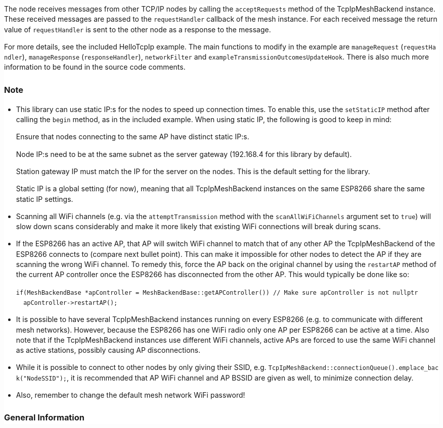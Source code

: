 The node receives messages from other TCP/IP nodes by calling the `acceptRequests` method of the TcpIpMeshBackend instance. These received messages are passed to the `requestHandler` callback of the mesh instance. For each received message the return value of `requestHandler` is sent to the other node as a response to the message.

For more details, see the included HelloTcpIp example. The main functions to modify in the example are `manageRequest` (`requestHandler`), `manageResponse` (`responseHandler`), `networkFilter` and `exampleTransmissionOutcomesUpdateHook`. There is also much more information to be found in the source code comments.

### <a name="TcpIpMeshBackendNote"></a>Note

* This library can use static IP:s for the nodes to speed up connection times. To enable this, use the `setStaticIP` method after calling the `begin` method, as in the included example. When using static IP, the following is good to keep in mind:

  Ensure that nodes connecting to the same AP have distinct static IP:s.

  Node IP:s need to be at the same subnet as the server gateway (192.168.4 for this library by default).

  Station gateway IP must match the IP for the server on the nodes. This is the default setting for the library.

  Static IP is a global setting (for now), meaning that all TcpIpMeshBackend instances on the same ESP8266 share the same static IP settings.

* Scanning all WiFi channels (e.g. via the `attemptTransmission` method with the `scanAllWiFiChannels` argument set to `true`) will slow down scans considerably and make it more likely that existing WiFi connections will break during scans.

* If the ESP8266 has an active AP, that AP will switch WiFi channel to match that of any other AP the TcpIpMeshBackend of the ESP8266 connects to (compare next bullet point). This can make it impossible for other nodes to detect the AP if they are scanning the wrong WiFi channel. To remedy this, force the AP back on the original channel by using the `restartAP` method of the current AP controller once the ESP8266 has disconnected from the other AP. This would typically be done like so:

  ```
  if(MeshBackendBase *apController = MeshBackendBase::getAPController()) // Make sure apController is not nullptr
    apController->restartAP();
  ```

* It is possible to have several TcpIpMeshBackend instances running on every ESP8266 (e.g. to communicate with different mesh networks). However, because the ESP8266 has one WiFi radio only one AP per ESP8266 can be active at a time. Also note that if the TcpIpMeshBackend instances use different WiFi channels, active APs are forced to use the same WiFi channel as active stations, possibly causing AP disconnections.

* While it is possible to connect to other nodes by only giving their SSID, e.g. `TcpIpMeshBackend::connectionQueue().emplace_back("NodeSSID");`, it is recommended that AP WiFi channel and AP BSSID are given as well, to minimize connection delay.

* Also, remember to change the default mesh network WiFi password!

### <a name="TcpIpMeshBackendGeneral"></a>General Information
